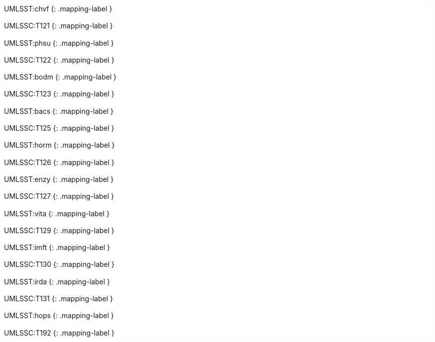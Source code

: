 UMLSST:chvf
{: .mapping-label }

UMLSSC:T121
{: .mapping-label }

UMLSST:phsu
{: .mapping-label }

UMLSSC:T122
{: .mapping-label }

UMLSST:bodm
{: .mapping-label }

UMLSSC:T123
{: .mapping-label }

UMLSST:bacs
{: .mapping-label }

UMLSSC:T125
{: .mapping-label }

UMLSST:horm
{: .mapping-label }

UMLSSC:T126
{: .mapping-label }

UMLSST:enzy
{: .mapping-label }

UMLSSC:T127
{: .mapping-label }

UMLSST:vita
{: .mapping-label }

UMLSSC:T129
{: .mapping-label }

UMLSST:imft
{: .mapping-label }

UMLSSC:T130
{: .mapping-label }

UMLSST:irda
{: .mapping-label }

UMLSSC:T131
{: .mapping-label }

UMLSST:hops
{: .mapping-label }

UMLSSC:T192
{: .mapping-label }
